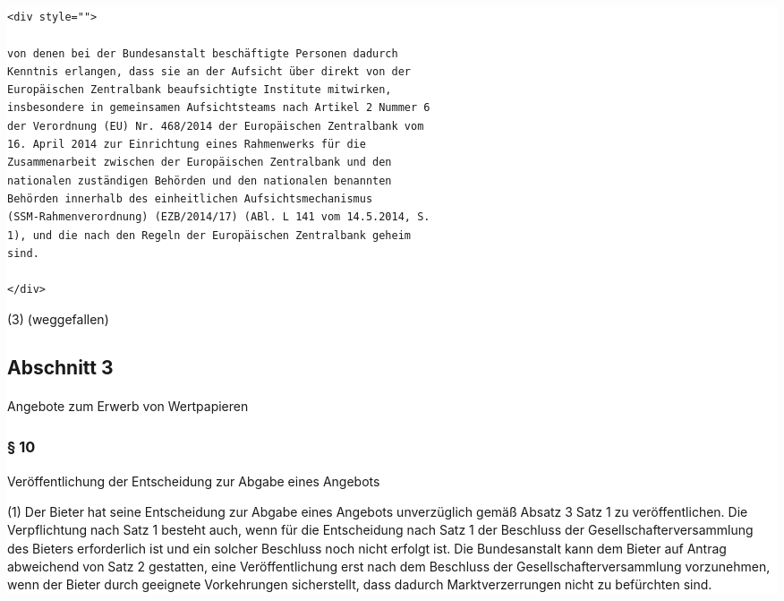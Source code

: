     <div style="">
    
    von denen bei der Bundesanstalt beschäftigte Personen dadurch
    Kenntnis erlangen, dass sie an der Aufsicht über direkt von der
    Europäischen Zentralbank beaufsichtigte Institute mitwirken,
    insbesondere in gemeinsamen Aufsichtsteams nach Artikel 2 Nummer 6
    der Verordnung (EU) Nr. 468/2014 der Europäischen Zentralbank vom
    16. April 2014 zur Einrichtung eines Rahmenwerks für die
    Zusammenarbeit zwischen der Europäischen Zentralbank und den
    nationalen zuständigen Behörden und den nationalen benannten
    Behörden innerhalb des einheitlichen Aufsichtsmechanismus
    (SSM-Rahmenverordnung) (EZB/2014/17) (ABl. L 141 vom 14.5.2014, S.
    1), und die nach den Regeln der Europäischen Zentralbank geheim
    sind.
    
    </div>

</div>

<div class="jurAbsatz">

(3) (weggefallen)

</div>

</div>

</div>

</div>

<span id="BJNR382210001BJNG000400000.html"></span>

## Abschnitt 3  
Angebote zum Erwerb von Wertpapieren

<span id="BJNR382210001BJNE001007360.html"></span>

### § 10  
Veröffentlichung der Entscheidung zur Abgabe eines Angebots

<div>

<div class="jnhtml">

<div>

<div class="jurAbsatz">

(1) Der Bieter hat seine Entscheidung zur Abgabe eines Angebots
unverzüglich gemäß Absatz 3 Satz 1 zu veröffentlichen. Die
Verpflichtung nach Satz 1 besteht auch, wenn für die Entscheidung nach
Satz 1 der Beschluss der Gesellschafterversammlung des Bieters
erforderlich ist und ein solcher Beschluss noch nicht erfolgt ist. Die
Bundesanstalt kann dem Bieter auf Antrag abweichend von Satz 2
gestatten, eine Veröffentlichung erst nach dem Beschluss der
Gesellschafterversammlung vorzunehmen, wenn der Bieter durch geeignete
Vorkehrungen sicherstellt, dass dadurch Marktverzerrungen nicht zu
befürchten sind.
